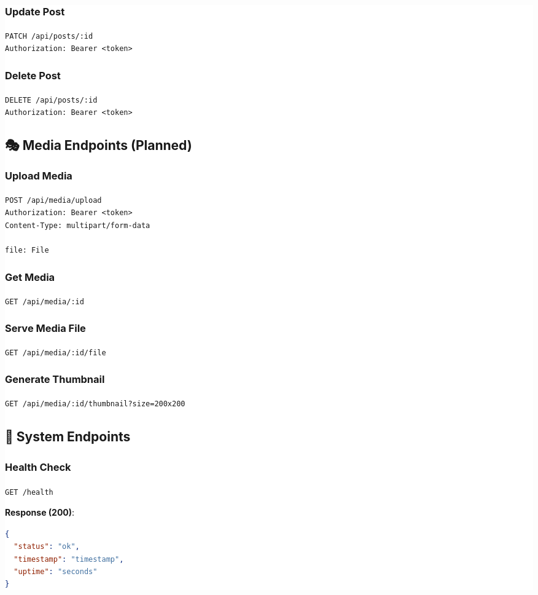 ### Update Post
```http
PATCH /api/posts/:id
Authorization: Bearer <token>
```

### Delete Post
```http
DELETE /api/posts/:id
Authorization: Bearer <token>
```

## 🎭 Media Endpoints (Planned)

### Upload Media
```http
POST /api/media/upload
Authorization: Bearer <token>
Content-Type: multipart/form-data

file: File
```

### Get Media
```http
GET /api/media/:id
```

### Serve Media File
```http
GET /api/media/:id/file
```

### Generate Thumbnail
```http
GET /api/media/:id/thumbnail?size=200x200
```

## 🔧 System Endpoints

### Health Check
```http
GET /health
```

**Response (200)**:
```json
{
  "status": "ok",
  "timestamp": "timestamp",
  "uptime": "seconds"
}
```
